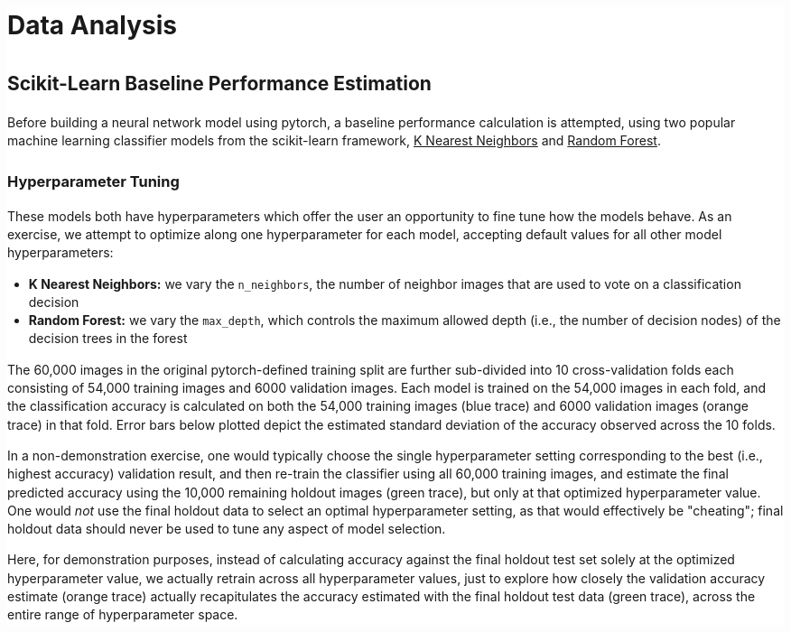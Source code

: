 # Data Analysis

## Scikit-Learn Baseline Performance Estimation

Before building a neural network model using pytorch, a baseline performance calculation is attempted, using two popular machine learning classifier models from the scikit-learn framework, [K Nearest Neighbors](https://scikit-learn.org/stable/modules/generated/sklearn.neighbors.KNeighborsClassifier.html) and [Random Forest](https://scikit-learn.org/stable/modules/generated/sklearn.ensemble.RandomForestClassifier.html).

### Hyperparameter Tuning

These models both have hyperparameters which offer the user an opportunity to fine tune how the models behave.  As an exercise, we attempt to optimize along one hyperparameter for each model, accepting default values for all other model hyperparameters:

- **K Nearest Neighbors:** we vary the `n_neighbors`, the number of neighbor images that are used to vote on a classification decision 
- **Random Forest:** we vary the `max_depth`, which controls the maximum allowed depth (i.e., the number of decision nodes) of the decision trees in the forest

The 60,000 images in the original pytorch-defined training split are further sub-divided into 10 cross-validation folds each consisting of 54,000 training images and 6000 validation images.  Each model is trained on the 54,000 images in each fold, and the classification accuracy is calculated on both the 54,000 training images (blue trace) and 6000 validation images (orange trace) in that fold.  Error bars below plotted depict the estimated standard deviation of the accuracy observed across the 10 folds.

In a non-demonstration exercise, one would typically choose the single hyperparameter setting corresponding to the best (i.e., highest accuracy) validation result, and then re-train the classifier using all 60,000 training images, and estimate the final predicted accuracy using the 10,000 remaining holdout images (green trace), but only at that optimized hyperparameter value.  One would *not* use the final holdout data to select an optimal hyperparameter setting, as that would effectively be "cheating"; final holdout data should never be used to tune any aspect of model selection.

Here, for demonstration purposes, instead of calculating accuracy against the final holdout test set solely at the optimized hyperparameter value, we actually retrain across all hyperparameter values, just to explore how closely the validation accuracy estimate (orange trace) actually recapitulates the accuracy estimated with the final holdout test data (green trace), across the entire range of hyperparameter space.
